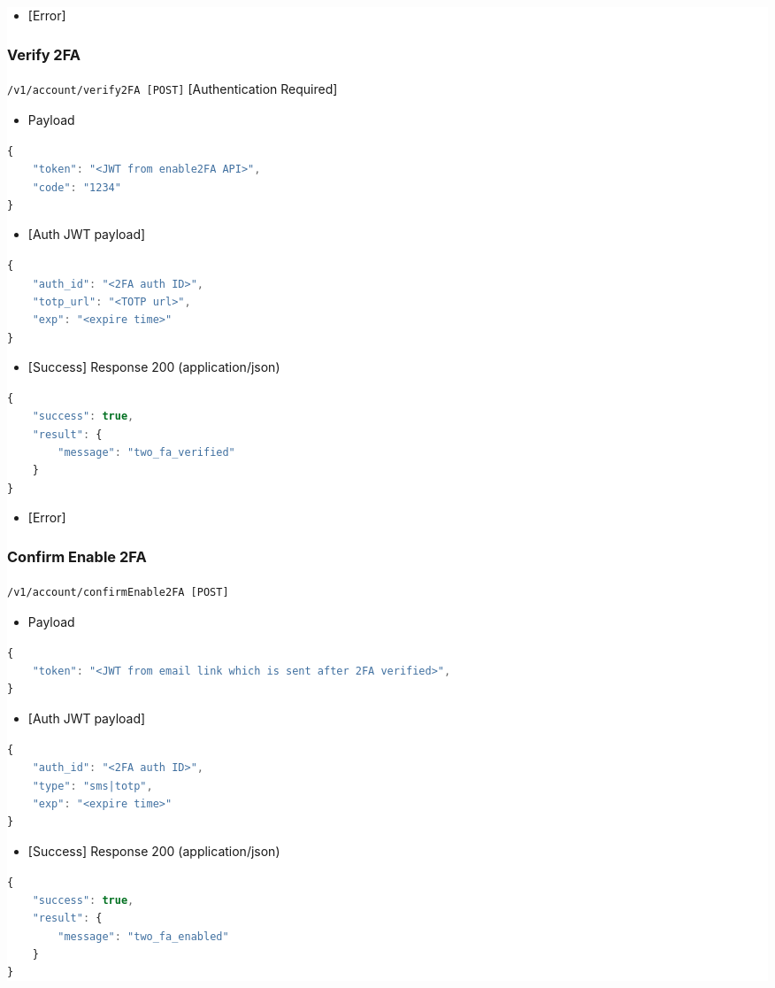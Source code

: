 + [Error]

### Verify 2FA
`/v1/account/verify2FA [POST]` [Authentication Required]

+ Payload
```javascript
{
	"token": "<JWT from enable2FA API>",
	"code": "1234"
}
```

+ [Auth JWT payload]
```javascript
{
    "auth_id": "<2FA auth ID>",
    "totp_url": "<TOTP url>",
    "exp": "<expire time>"
}
```

+ [Success] Response 200 (application/json)
```javascript
{
    "success": true,
    "result": {
        "message": "two_fa_verified"
    }
}
```

+ [Error]

### Confirm Enable 2FA
`/v1/account/confirmEnable2FA [POST]`

+ Payload
```javascript
{
	"token": "<JWT from email link which is sent after 2FA verified>",
}
```

+ [Auth JWT payload]
```javascript
{
    "auth_id": "<2FA auth ID>",
    "type": "sms|totp",
    "exp": "<expire time>"
}
```

+ [Success] Response 200 (application/json)
```javascript
{
    "success": true,
    "result": {
        "message": "two_fa_enabled"
    }
}
```
